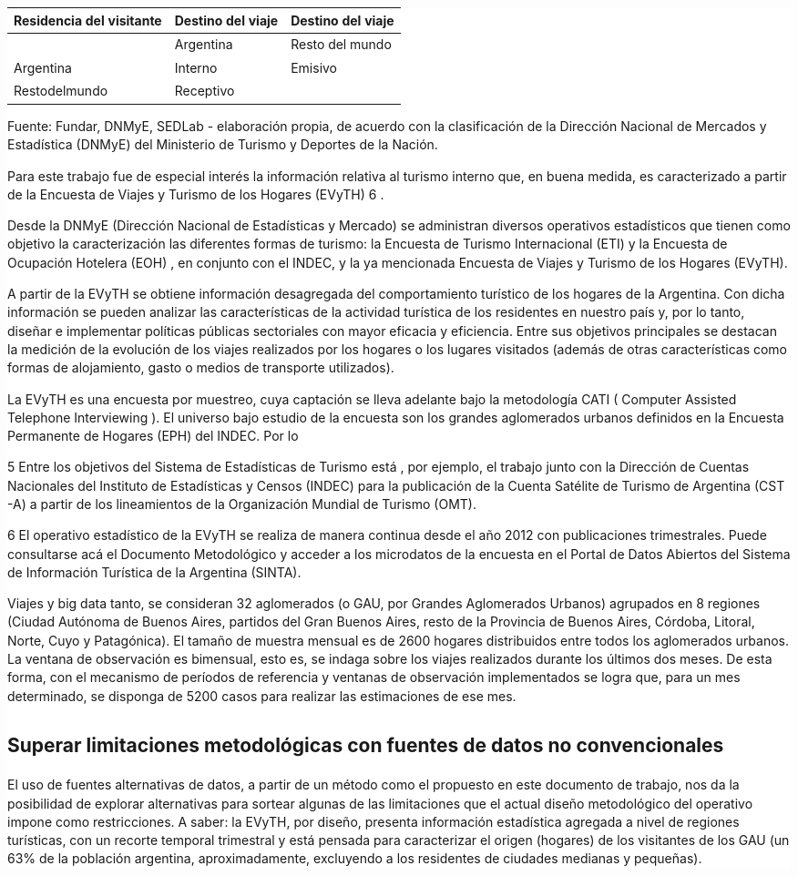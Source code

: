 | Residencia del visitante   | Destino del viaje   | Destino del viaje   |
|----------------------------|---------------------|---------------------|
|                            | Argentina           | Resto del mundo     |
| Argentina                  | Interno             | Emisivo             |
| Restodelmundo              | Receptivo           |                     |

Fuente: Fundar, DNMyE, SEDLab - elaboración propia, de acuerdo con la clasificación de la Dirección Nacional de Mercados y Estadística (DNMyE) del Ministerio de Turismo y Deportes de la Nación.

Para este trabajo fue de especial interés  la información relativa al turismo interno que, en buena medida, es caracterizado a partir de la Encuesta de Viajes y Turismo de los Hogares (EVyTH) 6 .

Desde la DNMyE (Dirección Nacional de Estadísticas y Mercado) se administran diversos operativos estadísticos que tienen como objetivo la caracterización las diferentes formas de turismo: la Encuesta de Turismo Internacional (ETI) y la Encuesta de Ocupación Hotelera (EOH) ,  en conjunto con el INDEC, y la ya mencionada Encuesta de Viajes y Turismo de los Hogares (EVyTH).

A partir de la EVyTH se obtiene información desagregada del comportamiento turístico de los hogares de la Argentina. Con dicha información se pueden analizar las características de la actividad turística de los residentes en nuestro país y, por lo tanto, diseñar e implementar políticas públicas sectoriales con mayor eficacia y eficiencia. Entre sus objetivos principales se destacan la medición de la evolución de los viajes realizados por los hogares o los lugares visitados (además de otras características como formas de alojamiento, gasto o medios de transporte utilizados).

La EVyTH es una encuesta por muestreo, cuya captación se lleva adelante bajo la metodología CATI ( Computer Assisted Telephone Interviewing ). El universo bajo estudio de la encuesta son los grandes aglomerados urbanos definidos en la Encuesta Permanente de Hogares (EPH) del INDEC. Por lo

5 Entre los objetivos del Sistema de Estadísticas de Turismo está , por ejemplo, el trabajo junto con la Dirección de Cuentas Nacionales del Instituto de Estadísticas y Censos (INDEC) para la publicación de la Cuenta Satélite de Turismo de Argentina (CST -A) a partir de los lineamientos de la Organización Mundial de Turismo (OMT).

6 El operativo estadístico de la EVyTH se realiza de manera continua desde el año 2012 con publicaciones trimestrales. Puede consultarse acá el Documento Metodológico y acceder a los microdatos de la encuesta en el Portal de Datos Abiertos del Sistema de Información Turística de la Argentina (SINTA).

Viajes y big data tanto, se consideran 32 aglomerados (o GAU, por Grandes Aglomerados Urbanos) agrupados en 8 regiones (Ciudad Autónoma de Buenos Aires, partidos del Gran Buenos Aires, resto de la Provincia de Buenos Aires, Córdoba, Litoral, Norte, Cuyo y Patagónica). El tamaño de muestra mensual es de 2600 hogares distribuidos entre todos los aglomerados urbanos. La ventana de observación es bimensual, esto es, se indaga sobre los viajes realizados durante los últimos dos meses. De esta forma, con el mecanismo de períodos de referencia y ventanas de observación implementados se logra que, para un mes determinado, se disponga de 5200 casos para realizar las estimaciones de ese mes.

## Superar limitaciones metodológicas con fuentes de datos no convencionales

El uso de fuentes alternativas de datos, a partir de un método como el propuesto en este documento de trabajo, nos da la posibilidad de explorar alternativas para sortear algunas de las limitaciones que el actual diseño metodológico del operativo impone como restricciones. A saber: la EVyTH, por diseño, presenta información estadística agregada a nivel de regiones turísticas, con un recorte temporal trimestral y está pensada para caracterizar el origen (hogares) de los visitantes de los GAU (un 63% de la población argentina, aproximadamente, excluyendo a los residentes de ciudades medianas y pequeñas).
